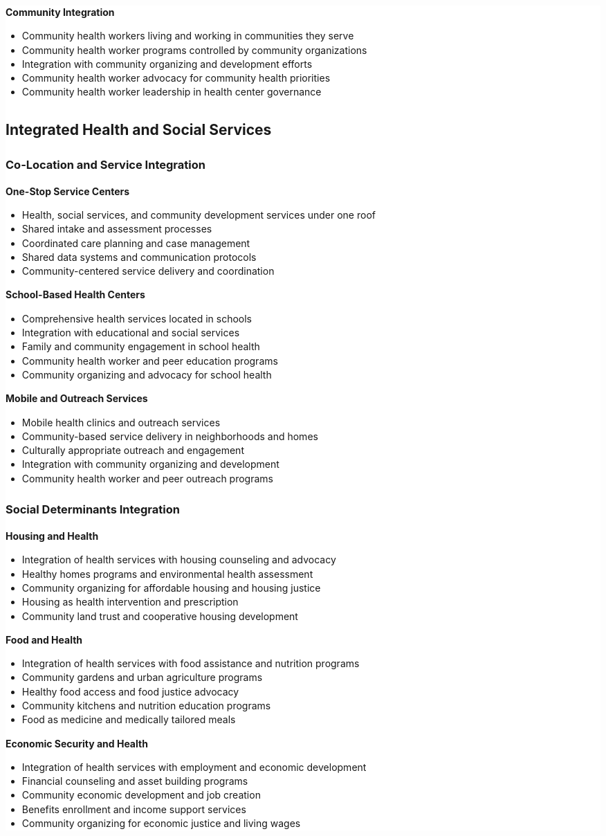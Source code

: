 **Community Integration**
- Community health workers living and working in communities they serve
- Community health worker programs controlled by community organizations
- Integration with community organizing and development efforts
- Community health worker advocacy for community health priorities
- Community health worker leadership in health center governance

## Integrated Health and Social Services

### Co-Location and Service Integration

**One-Stop Service Centers**
- Health, social services, and community development services under one roof
- Shared intake and assessment processes
- Coordinated care planning and case management
- Shared data systems and communication protocols
- Community-centered service delivery and coordination

**School-Based Health Centers**
- Comprehensive health services located in schools
- Integration with educational and social services
- Family and community engagement in school health
- Community health worker and peer education programs
- Community organizing and advocacy for school health

**Mobile and Outreach Services**
- Mobile health clinics and outreach services
- Community-based service delivery in neighborhoods and homes
- Culturally appropriate outreach and engagement
- Integration with community organizing and development
- Community health worker and peer outreach programs

### Social Determinants Integration

**Housing and Health**
- Integration of health services with housing counseling and advocacy
- Healthy homes programs and environmental health assessment
- Community organizing for affordable housing and housing justice
- Housing as health intervention and prescription
- Community land trust and cooperative housing development

**Food and Health**
- Integration of health services with food assistance and nutrition programs
- Community gardens and urban agriculture programs
- Healthy food access and food justice advocacy
- Community kitchens and nutrition education programs
- Food as medicine and medically tailored meals

**Economic Security and Health**
- Integration of health services with employment and economic development
- Financial counseling and asset building programs
- Community economic development and job creation
- Benefits enrollment and income support services
- Community organizing for economic justice and living wages
